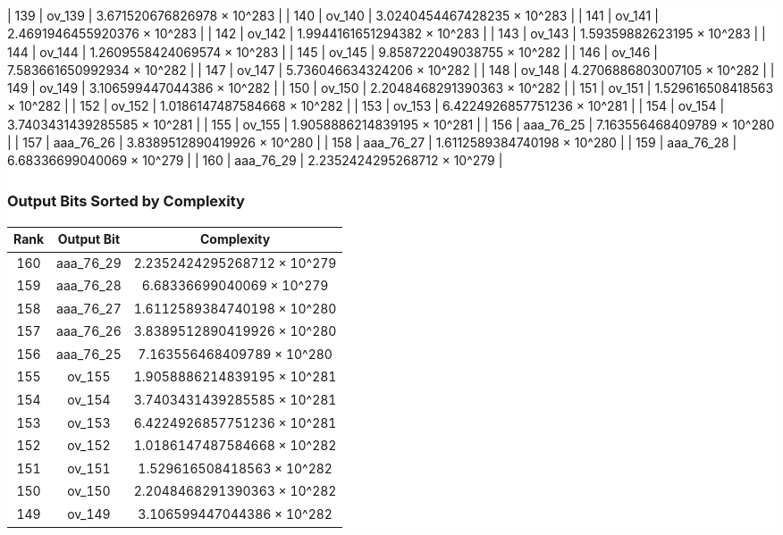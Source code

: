 | 139 | ov_139 | 3.671520676826978 × 10^283 |
| 140 | ov_140 | 3.0240454467428235 × 10^283 |
| 141 | ov_141 | 2.4691946455920376 × 10^283 |
| 142 | ov_142 | 1.9944161651294382 × 10^283 |
| 143 | ov_143 | 1.59359882623195 × 10^283 |
| 144 | ov_144 | 1.2609558424069574 × 10^283 |
| 145 | ov_145 | 9.858722049038755 × 10^282 |
| 146 | ov_146 | 7.583661650992934 × 10^282 |
| 147 | ov_147 | 5.736046634324206 × 10^282 |
| 148 | ov_148 | 4.2706886803007105 × 10^282 |
| 149 | ov_149 | 3.106599447044386 × 10^282 |
| 150 | ov_150 | 2.2048468291390363 × 10^282 |
| 151 | ov_151 | 1.529616508418563 × 10^282 |
| 152 | ov_152 | 1.0186147487584668 × 10^282 |
| 153 | ov_153 | 6.4224926857751236 × 10^281 |
| 154 | ov_154 | 3.7403431439285585 × 10^281 |
| 155 | ov_155 | 1.9058886214839195 × 10^281 |
| 156 | aaa_76_25 | 7.163556468409789 × 10^280 |
| 157 | aaa_76_26 | 3.8389512890419926 × 10^280 |
| 158 | aaa_76_27 | 1.6112589384740198 × 10^280 |
| 159 | aaa_76_28 | 6.68336699040069 × 10^279 |
| 160 | aaa_76_29 | 2.2352424295268712 × 10^279 |

### Output Bits Sorted by Complexity

| Rank | Output Bit | Complexity |
|:----:|:----------:|:----------:|
| 160 | aaa_76_29 | 2.2352424295268712 × 10^279 |
| 159 | aaa_76_28 | 6.68336699040069 × 10^279 |
| 158 | aaa_76_27 | 1.6112589384740198 × 10^280 |
| 157 | aaa_76_26 | 3.8389512890419926 × 10^280 |
| 156 | aaa_76_25 | 7.163556468409789 × 10^280 |
| 155 | ov_155 | 1.9058886214839195 × 10^281 |
| 154 | ov_154 | 3.7403431439285585 × 10^281 |
| 153 | ov_153 | 6.4224926857751236 × 10^281 |
| 152 | ov_152 | 1.0186147487584668 × 10^282 |
| 151 | ov_151 | 1.529616508418563 × 10^282 |
| 150 | ov_150 | 2.2048468291390363 × 10^282 |
| 149 | ov_149 | 3.106599447044386 × 10^282 |